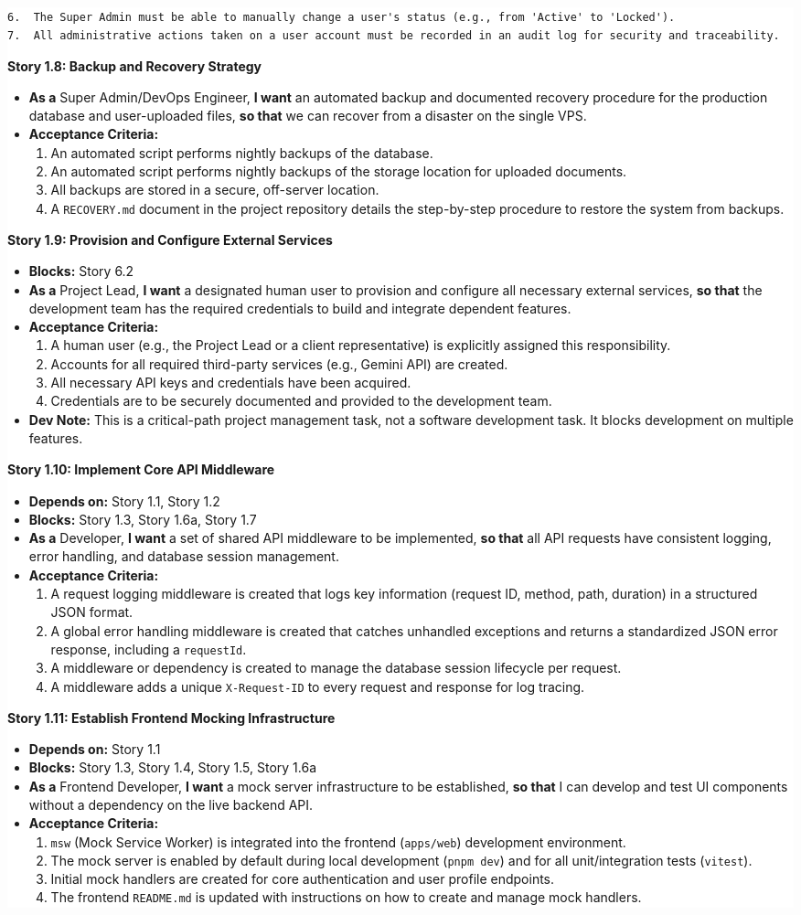     6.  The Super Admin must be able to manually change a user's status (e.g., from 'Active' to 'Locked').
    7.  All administrative actions taken on a user account must be recorded in an audit log for security and traceability.

**Story 1.8: Backup and Recovery Strategy**

-   **As a** Super Admin/DevOps Engineer, **I want** an automated backup and documented recovery procedure for the production database and user-uploaded files, **so that** we can recover from a disaster on the single VPS.
-   **Acceptance Criteria:**
    1.  An automated script performs nightly backups of the database.
    2.  An automated script performs nightly backups of the storage location for uploaded documents.
    3.  All backups are stored in a secure, off-server location.
    4.  A `RECOVERY.md` document in the project repository details the step-by-step procedure to restore the system from backups.

**Story 1.9: Provision and Configure External Services**

-   **Blocks:** Story 6.2
-   **As a** Project Lead, **I want** a designated human user to provision and configure all necessary external services, **so that** the development team has the required credentials to build and integrate dependent features.
-   **Acceptance Criteria:**
    1.  A human user (e.g., the Project Lead or a client representative) is explicitly assigned this responsibility.
    2.  Accounts for all required third-party services (e.g., Gemini API) are created.
    3.  All necessary API keys and credentials have been acquired.
    4.  Credentials are to be securely documented and provided to the development team.
-   **Dev Note:** This is a critical-path project management task, not a software development task. It blocks development on multiple features.

**Story 1.10: Implement Core API Middleware**

-   **Depends on:** Story 1.1, Story 1.2
-   **Blocks:** Story 1.3, Story 1.6a, Story 1.7
-   **As a** Developer, **I want** a set of shared API middleware to be implemented, **so that** all API requests have consistent logging, error handling, and database session management.
-   **Acceptance Criteria:**
    1.  A request logging middleware is created that logs key information (request ID, method, path, duration) in a structured JSON format.
    2.  A global error handling middleware is created that catches unhandled exceptions and returns a standardized JSON error response, including a `requestId`.
    3.  A middleware or dependency is created to manage the database session lifecycle per request.
    4.  A middleware adds a unique `X-Request-ID` to every request and response for log tracing.

**Story 1.11: Establish Frontend Mocking Infrastructure**

-   **Depends on:** Story 1.1
-   **Blocks:** Story 1.3, Story 1.4, Story 1.5, Story 1.6a
-   **As a** Frontend Developer, **I want** a mock server infrastructure to be established, **so that** I can develop and test UI components without a dependency on the live backend API.
-   **Acceptance Criteria:**
    1.  `msw` (Mock Service Worker) is integrated into the frontend (`apps/web`) development environment.
    2.  The mock server is enabled by default during local development (`pnpm dev`) and for all unit/integration tests (`vitest`).
    3.  Initial mock handlers are created for core authentication and user profile endpoints.
    4.  The frontend `README.md` is updated with instructions on how to create and manage mock handlers.
